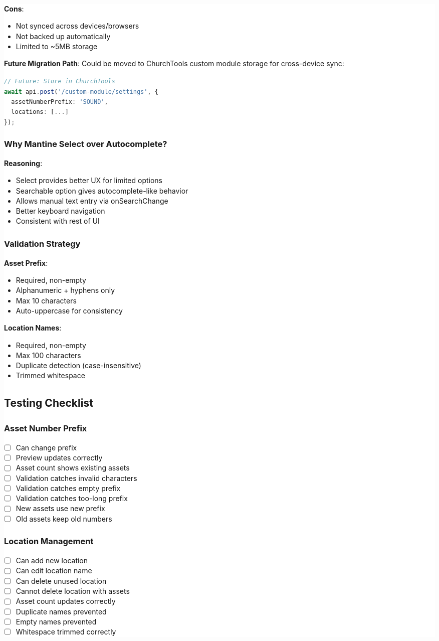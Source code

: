 **Cons**:
- Not synced across devices/browsers
- Not backed up automatically
- Limited to ~5MB storage

**Future Migration Path**:
Could be moved to ChurchTools custom module storage for cross-device sync:
```typescript
// Future: Store in ChurchTools
await api.post('/custom-module/settings', {
  assetNumberPrefix: 'SOUND',
  locations: [...]
});
```

### Why Mantine Select over Autocomplete?

**Reasoning**:
- Select provides better UX for limited options
- Searchable option gives autocomplete-like behavior
- Allows manual text entry via onSearchChange
- Better keyboard navigation
- Consistent with rest of UI

### Validation Strategy

**Asset Prefix**:
- Required, non-empty
- Alphanumeric + hyphens only
- Max 10 characters
- Auto-uppercase for consistency

**Location Names**:
- Required, non-empty
- Max 100 characters
- Duplicate detection (case-insensitive)
- Trimmed whitespace

## Testing Checklist

### Asset Number Prefix
- [ ] Can change prefix
- [ ] Preview updates correctly
- [ ] Asset count shows existing assets
- [ ] Validation catches invalid characters
- [ ] Validation catches empty prefix
- [ ] Validation catches too-long prefix
- [ ] New assets use new prefix
- [ ] Old assets keep old numbers

### Location Management
- [ ] Can add new location
- [ ] Can edit location name
- [ ] Can delete unused location
- [ ] Cannot delete location with assets
- [ ] Asset count updates correctly
- [ ] Duplicate names prevented
- [ ] Empty names prevented
- [ ] Whitespace trimmed correctly
